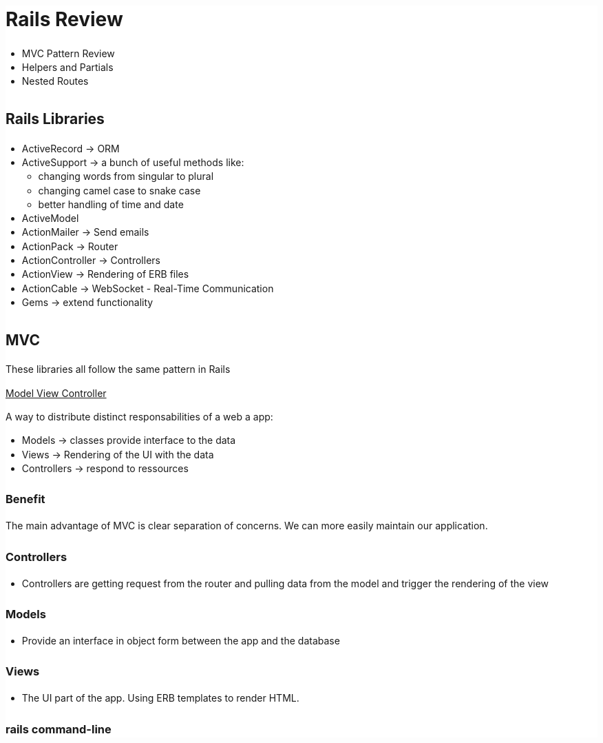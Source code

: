 # Rails Review

- MVC Pattern Review
- Helpers and Partials
- Nested Routes

## Rails Libraries

- ActiveRecord -> ORM
- ActiveSupport -> a bunch of useful methods like:
  - changing words from singular to plural
  - changing camel case to snake case
  - better handling of time and date
- ActiveModel
- ActionMailer -> Send emails
- ActionPack -> Router
- ActionController -> Controllers
- ActionView -> Rendering of ERB files
- ActionCable -> WebSocket - Real-Time Communication
- Gems -> extend functionality

## MVC

These libraries all follow the same pattern in Rails

[Model View Controller](./MVC_pattern.png)

A way to distribute distinct responsabilities of a web a app:

- Models -> classes provide interface to the data
- Views -> Rendering of the UI with the data
- Controllers -> respond to ressources

### Benefit

The main advantage of MVC is clear separation of concerns. We can more easily maintain our application.

### Controllers

- Controllers are getting request from the router and pulling data from the model and trigger the rendering of the view

### Models

- Provide an interface in object form between the app and the database

### Views

- The UI part of the app. Using ERB templates to render HTML.

### rails command-line
